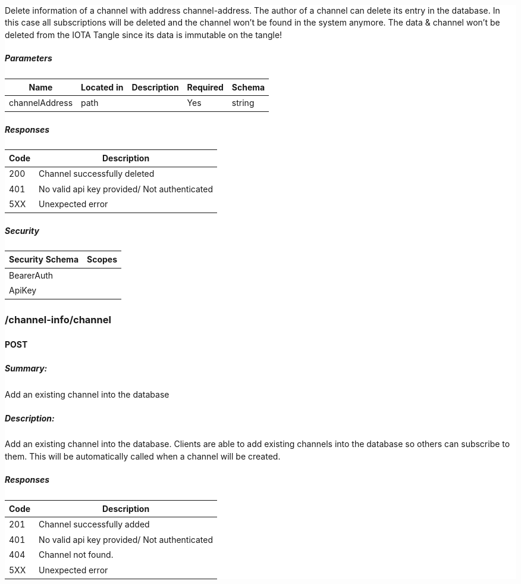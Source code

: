 Delete information of a channel with address channel-address. The author of a channel can delete its entry in the database. In this case all subscriptions will be deleted and the channel won’t be found in the system anymore. The data & channel won’t be deleted from the IOTA Tangle since its data is immutable on the tangle!

##### Parameters

| Name           | Located in | Description | Required | Schema |
| -------------- | ---------- | ----------- | -------- | ------ |
| channelAddress | path       |             | Yes      | string |

##### Responses

| Code | Description                                  |
| ---- | -------------------------------------------- |
| 200  | Channel successfully deleted                 |
| 401  | No valid api key provided/ Not authenticated |
| 5XX  | Unexpected error                             |

##### Security

| Security Schema | Scopes |
| --------------- | ------ |
| BearerAuth      |        |
| ApiKey          |        |

### /channel-info/channel

#### POST

##### Summary:

Add an existing channel into the database

##### Description:

Add an existing channel into the database. Clients are able to add existing channels into the database so others can subscribe to them. This will be automatically called when a channel will be created.

##### Responses

| Code | Description                                  |
| ---- | -------------------------------------------- |
| 201  | Channel successfully added                   |
| 401  | No valid api key provided/ Not authenticated |
| 404  | Channel not found.                           |
| 5XX  | Unexpected error                             |
